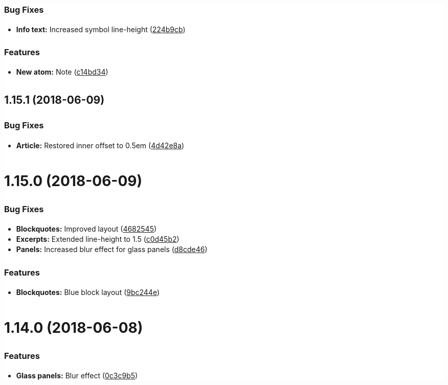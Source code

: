 ### Bug Fixes

* **Info text:** Increased symbol line-height ([224b9cb](https://github.com/martinmethod/peter-ui/commit/224b9cb))


### Features

* **New atom:** Note ([c14bd34](https://github.com/martinmethod/peter-ui/commit/c14bd34))



<a name="1.15.1"></a>
## 1.15.1 (2018-06-09)


### Bug Fixes

* **Article:** Restored inner offset to 0.5em ([4d42e8a](https://github.com/martinmethod/peter-ui/commit/4d42e8a))



<a name="1.15.0"></a>
# 1.15.0 (2018-06-09)


### Bug Fixes

* **Blockquotes:** Improved layout ([4682545](https://github.com/martinmethod/peter-ui/commit/4682545))
* **Excerpts:** Extended line-height to 1.5 ([c0d45b2](https://github.com/martinmethod/peter-ui/commit/c0d45b2))
* **Panels:** Increased blur effect for glass panels ([d8cde46](https://github.com/martinmethod/peter-ui/commit/d8cde46))


### Features

* **Blockquotes:** Blue block layout ([9bc244e](https://github.com/martinmethod/peter-ui/commit/9bc244e))



<a name="1.14.0"></a>
# 1.14.0 (2018-06-08)


### Features

* **Glass panels:** Blur effect ([0c3c9b5](https://github.com/martinmethod/peter-ui/commit/0c3c9b5))


